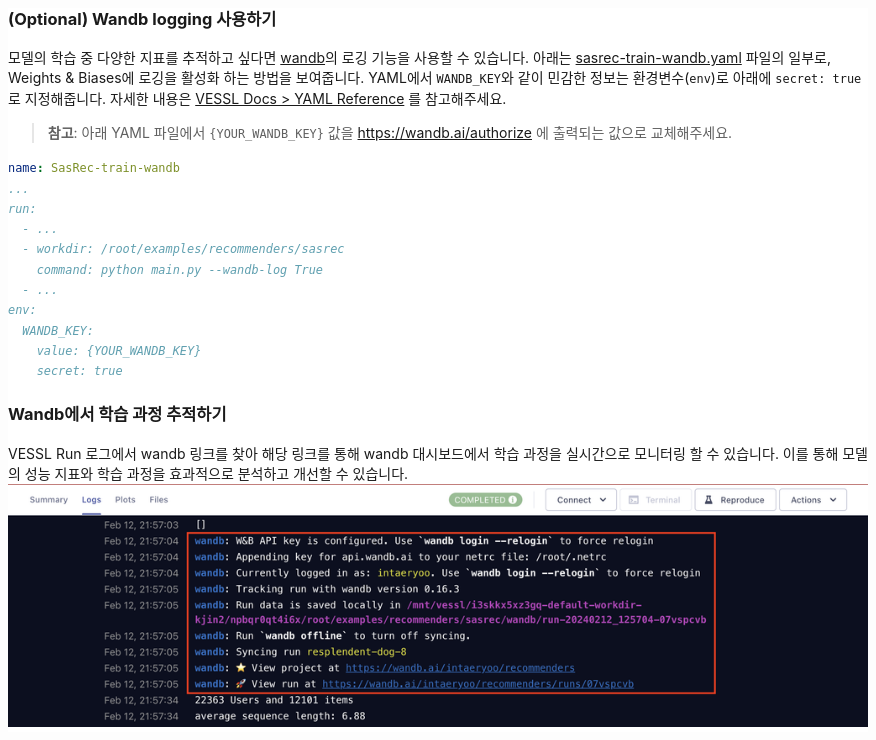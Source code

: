 ### (Optional) Wandb logging 사용하기

모델의 학습 중 다양한 지표를 추적하고 싶다면 [wandb](https://wandb.ai/)의 로깅 기능을 사용할 수 있습니다. 아래는 [sasrec-train-wandb.yaml](sasrec-train-wandb.yaml) 파일의 일부로, Weights & Biases에 로깅을 활성화 하는 방법을 보여줍니다.
YAML에서 `WANDB_KEY`와 같이 민감한 정보는 환경변수(`env`)로 아래에 `secret: true`로 지정해줍니다. 자세한 내용은 [VESSL Docs > YAML Reference](https://docs.vessl.ai/yaml-reference/en/yaml#environment-variables) 를 참고해주세요.
> **참고**: 아래 YAML 파일에서 `{YOUR_WANDB_KEY}` 값을 https://wandb.ai/authorize 에 출력되는 값으로 교체해주세요.
```yaml
name: SasRec-train-wandb
...
run:
  - ... 
  - workdir: /root/examples/recommenders/sasrec
    command: python main.py --wandb-log True
  - ...
env:
  WANDB_KEY:
    value: {YOUR_WANDB_KEY}
    secret: true
```

### Wandb에서 학습 과정 추적하기  

VESSL Run 로그에서 wandb 링크를 찾아 해당 링크를 통해 wandb 대시보드에서 학습 과정을 실시간으로 모니터링 할 수 있습니다. 이를 통해 모델의 성능 지표와 학습 과정을 효과적으로 분석하고 개선할 수 있습니다.
![](asset/wandb-log.png)